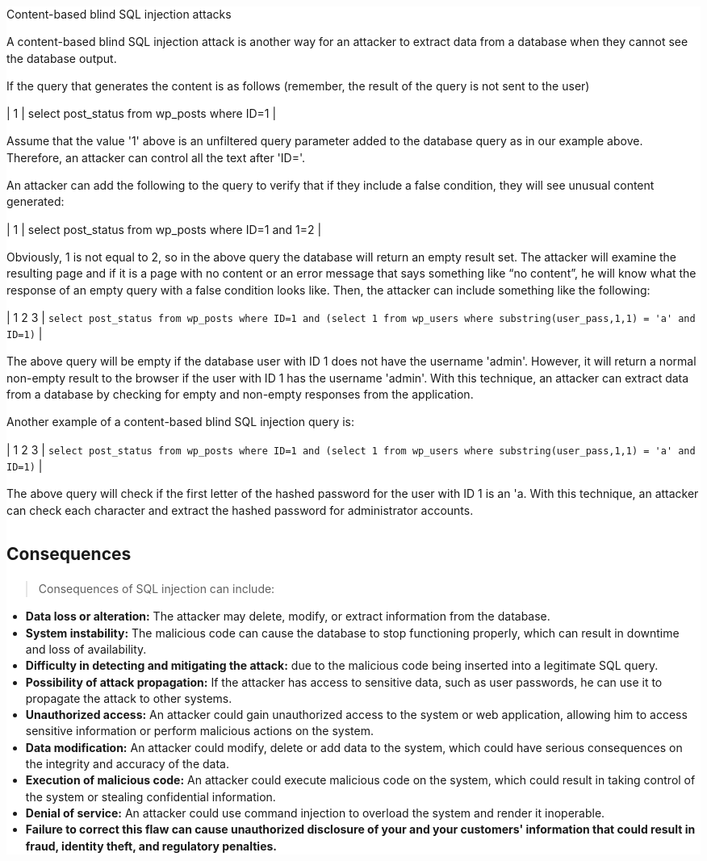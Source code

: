 Content-based blind SQL injection attacks

A content-based blind SQL injection attack is another way for an attacker to extract data from a database when they cannot see the database output.

If the query that generates the content is as follows (remember, the result of the query is not sent to the user)

| 1 | select post_status from wp_posts where ID=1 |

Assume that the value '1' above is an unfiltered query parameter added to the database query as in our example above. Therefore, an attacker can control all the text after 'ID='.

An attacker can add the following to the query to verify that if they include a false condition, they will see unusual content generated:

| 1 | select post_status from wp_posts where ID=1 and 1=2 |

Obviously, 1 is not equal to 2, so in the above query the database will return an empty result set. The attacker will examine the resulting page and if it is a page with no content or an error message that says something like “no content”, he will know what the response of an empty query with a false condition looks like. Then, the attacker can include something like the following:

| 1 2 3 | `select post_status from wp_posts where ID=1 and (select 1 from wp_users where substring(user_pass,1,1) = 'a' and ID=1)` |

The above query will be empty if the database user with ID 1 does not have the username 'admin'. However, it will return a normal non-empty result to the browser if the user with ID 1 has the username 'admin'. With this technique, an attacker can extract data from a database by checking for empty and non-empty responses from the application.

Another example of a content-based blind SQL injection query is:

| 1 2 3 | `select post_status from wp_posts where ID=1 and (select 1 from wp_users where substring(user_pass,1,1) = 'a' and ID=1)` |

The above query will check if the first letter of the hashed password for the user with ID 1 is an 'a. With this technique, an attacker can check each character and extract the hashed password for administrator accounts.

## Consequences

> Consequences of SQL injection can include:

- **Data loss or alteration:** The attacker may delete, modify, or extract information from the database.
- **System instability:** The malicious code can cause the database to stop functioning properly, which can result in downtime and loss of availability.
- **Difficulty in detecting and mitigating the attack:** due to the malicious code being inserted into a legitimate SQL query.
- **Possibility of attack propagation:** If the attacker has access to sensitive data, such as user passwords, he can use it to propagate the attack to other systems.
- **Unauthorized access:** An attacker could gain unauthorized access to the system or web application, allowing him to access sensitive information or perform malicious actions on the system.
- **Data modification:** An attacker could modify, delete or add data to the system, which could have serious consequences on the integrity and accuracy of the data.
- **Execution of malicious code:** An attacker could execute malicious code on the system, which could result in taking control of the system or stealing confidential information.
- **Denial of service:** An attacker could use command injection to overload the system and render it inoperable.
- **Failure to correct this flaw can cause unauthorized disclosure of your and your customers' information that could result in fraud, identity theft, and regulatory penalties.**
